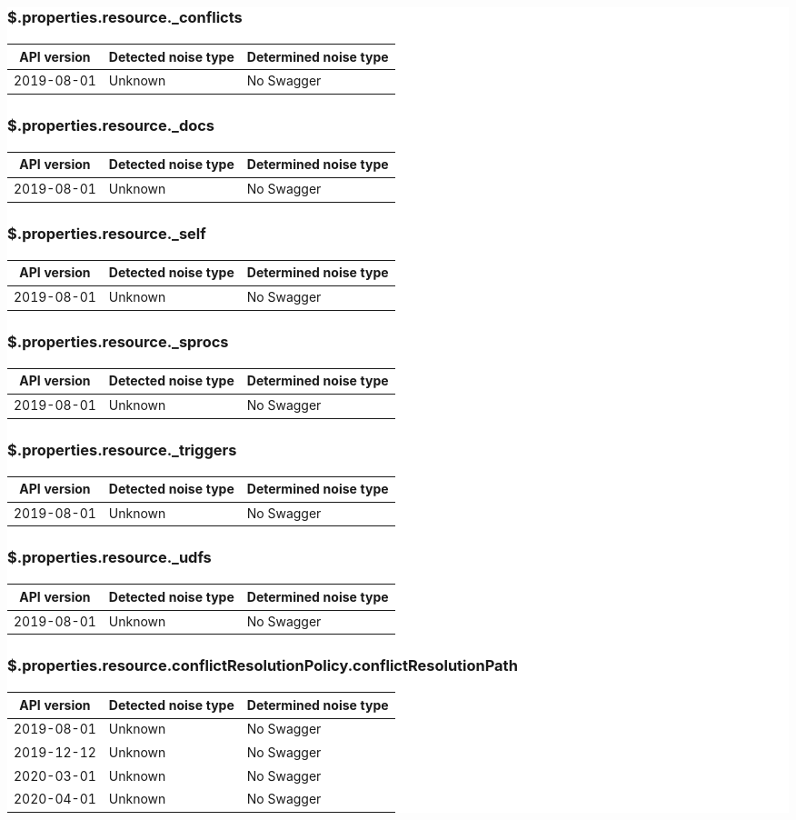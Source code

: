 ### \$.properties.resource._conflicts

| API version | Detected noise type | Determined noise type |
| ----------- | ------------------- | --------------------- |
| 2019-08-01  | Unknown             | No Swagger            |

### \$.properties.resource._docs

| API version | Detected noise type | Determined noise type |
| ----------- | ------------------- | --------------------- |
| 2019-08-01  | Unknown             | No Swagger            |

### \$.properties.resource._self

| API version | Detected noise type | Determined noise type |
| ----------- | ------------------- | --------------------- |
| 2019-08-01  | Unknown             | No Swagger            |

### \$.properties.resource._sprocs

| API version | Detected noise type | Determined noise type |
| ----------- | ------------------- | --------------------- |
| 2019-08-01  | Unknown             | No Swagger            |

### \$.properties.resource._triggers

| API version | Detected noise type | Determined noise type |
| ----------- | ------------------- | --------------------- |
| 2019-08-01  | Unknown             | No Swagger            |

### \$.properties.resource._udfs

| API version | Detected noise type | Determined noise type |
| ----------- | ------------------- | --------------------- |
| 2019-08-01  | Unknown             | No Swagger            |

### \$.properties.resource.conflictResolutionPolicy.conflictResolutionPath

| API version | Detected noise type | Determined noise type |
| ----------- | ------------------- | --------------------- |
| 2019-08-01  | Unknown             | No Swagger            |
| 2019-12-12  | Unknown             | No Swagger            |
| 2020-03-01  | Unknown             | No Swagger            |
| 2020-04-01  | Unknown             | No Swagger            |
